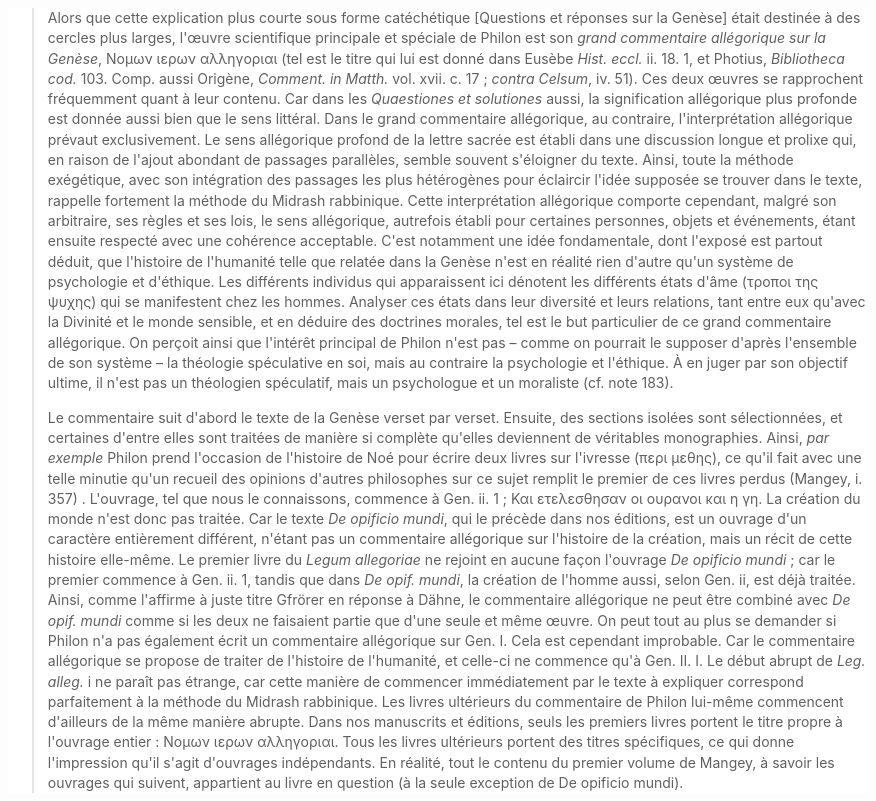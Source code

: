 > Alors que cette explication plus courte sous forme catéchétique \[Questions et réponses sur la Genèse\] était destinée à des cercles plus larges, l'œuvre scientifique principale et spéciale de Philon est son _grand commentaire allégorique sur la Genèse_, Νομων ιερων αλληγοριαι (tel est le titre qui lui est donné dans Eusèbe _Hist. eccl._ ii. 18. 1, et Photius, _Bibliotheca cod._ 103. Comp. aussi Origène, _Comment. in Matth._ vol. xvii. c. 17 ; _contra Celsum_, iv. 51). Ces deux œuvres se rapprochent fréquemment quant à leur contenu. Car dans les _Quaestiones et solutiones_ aussi, la signification allégorique plus profonde est donnée aussi bien que le sens littéral. Dans le grand commentaire allégorique, au contraire, l'interprétation allégorique prévaut exclusivement. Le sens allégorique profond de la lettre sacrée est établi dans une discussion longue et prolixe qui, en raison de l'ajout abondant de passages parallèles, semble souvent s'éloigner du texte. Ainsi, toute la méthode exégétique, avec son intégration des passages les plus hétérogènes pour éclaircir l'idée supposée se trouver dans le texte, rappelle fortement la méthode du Midrash rabbinique. Cette interprétation allégorique comporte cependant, malgré son arbitraire, ses règles et ses lois, le sens allégorique, autrefois établi pour certaines personnes, objets et événements, étant ensuite respecté avec une cohérence acceptable. C'est notamment une idée fondamentale, dont l'exposé est partout déduit, que l'histoire de l'humanité telle que relatée dans la Genèse n'est en réalité rien d'autre qu'un système de psychologie et d'éthique. Les différents individus qui apparaissent ici dénotent les différents états d'âme (τροποι της ψυχης) qui se manifestent chez les hommes. Analyser ces états dans leur diversité et leurs relations, tant entre eux qu'avec la Divinité et le monde sensible, et en déduire des doctrines morales, tel est le but particulier de ce grand commentaire allégorique. On perçoit ainsi que l'intérêt principal de Philon n'est pas – comme on pourrait le supposer d'après l'ensemble de son système – la théologie spéculative en soi, mais au contraire la psychologie et l'éthique. À en juger par son objectif ultime, il n'est pas un théologien spéculatif, mais un psychologue et un moraliste (cf. note 183). 
> 
> Le commentaire suit d'abord le texte de la Genèse verset par verset. Ensuite, des sections isolées sont sélectionnées, et certaines d'entre elles sont traitées de manière si complète qu'elles deviennent de véritables monographies. Ainsi, _par exemple_ Philon prend l'occasion de l'histoire de Noé pour écrire deux livres sur l'ivresse (περι μεθης), ce qu'il fait avec une telle minutie qu'un recueil des opinions d'autres philosophes sur ce sujet remplit le premier de ces livres perdus (Mangey, i. 357) 
.
> L'ouvrage, tel que nous le connaissons, commence à Gen. ii. 1 ; Και ετελεσθησαν οι ουρανοι και η γη. La création du monde n'est donc pas traitée. Car le texte _De opificio mundi_, qui le précède dans nos éditions, est un ouvrage d'un caractère entièrement différent, n'étant pas un commentaire allégorique sur l'histoire de la création, mais un récit de cette histoire elle-même. Le premier livre du _Legum allegoriae_ ne rejoint en aucune façon l'ouvrage _De opificio mundi_ ; car le premier commence à Gen. ii. 1, tandis que dans _De opif. mundi_, la création de l'homme aussi, selon Gen. ii, est déjà traitée. Ainsi, comme l'affirme à juste titre Gfrörer en réponse à Dähne, le commentaire allégorique ne peut être combiné avec _De opif. mundi_ comme si les deux ne faisaient partie que d'une seule et même œuvre. On peut tout au plus se demander si Philon n'a pas également écrit un commentaire allégorique sur Gen. I. Cela est cependant improbable. Car le commentaire allégorique se propose de traiter de l'histoire de l'humanité, et celle-ci ne commence qu'à Gen. II. I. Le début abrupt de _Leg. alleg._ i ne paraît pas étrange, car cette manière de commencer immédiatement par le texte à expliquer correspond parfaitement à la méthode du Midrash rabbinique. Les livres ultérieurs du commentaire de Philon lui-même commencent d'ailleurs de la même manière abrupte. Dans nos manuscrits et éditions, seuls les premiers livres portent le titre propre à l'ouvrage entier : Νομων ιερων αλληγοριαι. Tous les livres ultérieurs portent des titres spécifiques, ce qui donne l'impression qu'il s'agit d'ouvrages indépendants. En réalité, tout le contenu du premier volume de Mangey, à savoir les ouvrages qui suivent, appartient au livre en question (à la seule exception de De opificio mundi).


[^1]: Un mot ou deux sont perdus ici. Pfeiffer pense que plusieurs phrases manquent ; et il y a un grand manque de lien entre ce qui suit et ce qui précède. 
[^2]: Deutéronome 23:13. 
[^3]: Exode 12:23. 
[^4]: Nombres 31:26. 
[^5]: Genèse 30:1. 
[^6]: Genèse 29:31. 
[^7]: Deutéronome 21:15. 
[^8]: Deutéronome 33:9. 
[^9]: Deutéronome 10:9. 
[^10]: Lévitique 16:7. 
[^11]: Genèse 2:25 ; 3:1. 
[^12]: Exode 33:7. 
[^13]: Lévitique 16:1. 
[^14]: Lévitique 10:1. 
[^15]: Genèse 13:1. 
[^16]: Genèse 26:2. 
[^17]: Genèse 25:25. 
[^18]: Genèse 9:21. 
[^19]: Genèse 25:25. 
[^20]: Nombres 12:14. 
[^21]: Genèse 3:1. 
[^22]: Nombres 21:5. 
[^23]: Nombres 21:6. 
[^24]: Genèse 21:6. 
[^25]: Deutéronome 8:14. 
[^26]: Exode 4:3. 
[^27]: Genèse 32:10. 
[^28]: Genèse 49:16. 
[^29]: Genèse 49:17. 
[^30]: Exode 15:1. 
[^31]: Genèse 49:17. 
[^32]: Lévitique 11:22 
[^33]: ce sont différentes sortes de sauterelles.